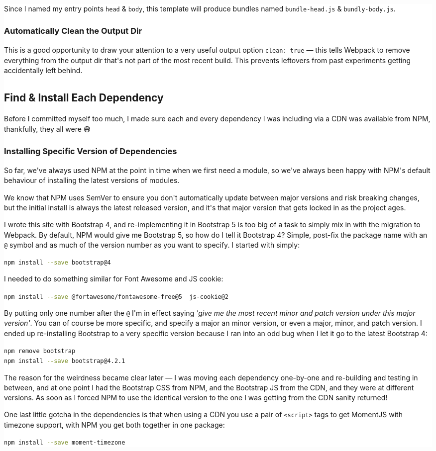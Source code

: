 Since I named my entry points `head` & `body`, this template will produce bundles named `bundle-head.js` & `bundly-body.js`.
 
 ### Automatically Clean the Output Dir
 
 This is a good opportunity to draw your attention to a very useful output option `clean: true` — this tells Webpack to remove everything from the output dir that's not part of the most recent build. This prevents leftovers from past experiments getting accidentally left behind.

## Find & Install Each Dependency

Before I committed myself too much, I made sure each and every dependency I was including via a CDN was available from NPM, thankfully, they all were 😅

### Installing Specific Version of Dependencies

So far, we've always used NPM at the point in time when we first need a module, so we've always been happy with NPM's default behaviour of installing the latest versions of modules.

We know that NPM uses SemVer to ensure you don't automatically update between major versions and risk breaking changes, but the initial install is always the latest released version, and it's that major version that gets locked in as the project ages.

I wrote this site with Bootstrap 4, and re-implementing it in Bootstrap 5 is too big of a task to simply mix in with the migration to Webpack. By default, NPM would give me Bootstrap 5, so how do I tell it Bootstrap 4? Simple, post-fix the package name with an `@` symbol and as much of the version number as you want to specify. I started with simply:

```sh
npm install --save bootstrap@4
```

I needed to do something similar for Font Awesome and JS cookie:

```sh
npm install --save @fortawesome/fontawesome-free@5  js-cookie@2
```

By putting only one number after the `@` I'm in effect saying *'give me the most recent minor and patch version under this major version'*. You can of course be more specific, and specify a major an minor version, or even a major, minor, and patch version. I ended up re-installing Bootstrap to a very specific version because I ran into an odd bug when I let it go to the latest Bootstrap 4:

```sh
npm remove bootstrap
npm install --save bootstrap@4.2.1
```

The reason for the weirdness became clear later — I was moving each dependency one-by-one and re-building and testing in between, and at one point I had the Bootstrap CSS from NPM, and the Bootstrap JS from the CDN, and they were at different versions. As soon as I forced NPM to use the identical version to the one I was getting from the CDN sanity returned!

One last little gotcha in the dependencies is that when using a CDN you use a pair of `<script>` tags to get MomentJS with timezone support, with NPM you get both together in one package:

```sh
npm install --save moment-timezone
```
